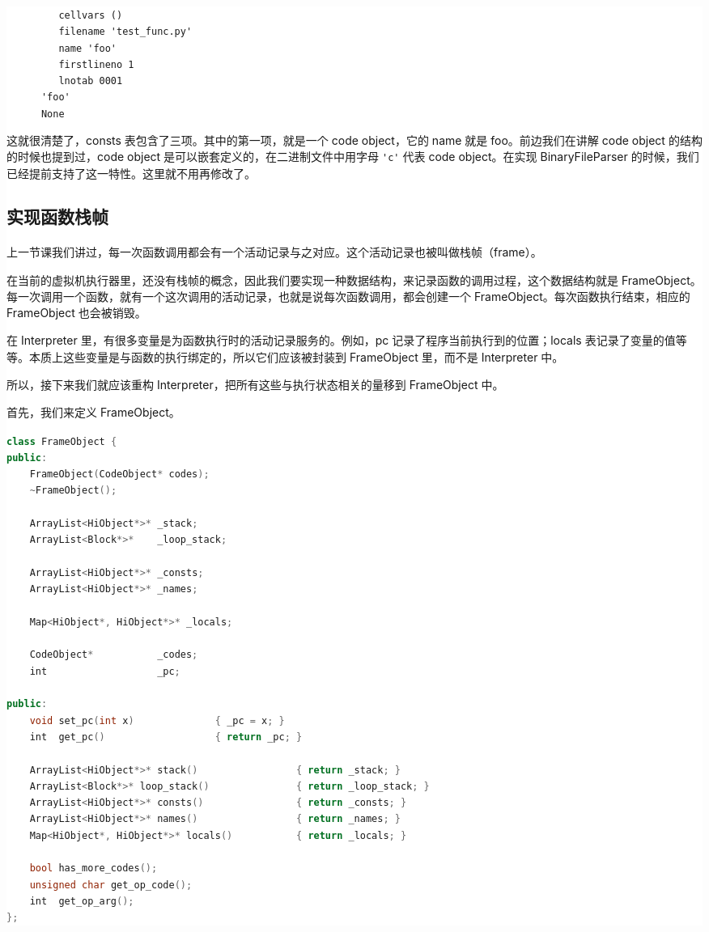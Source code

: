 ```plain
         cellvars ()
         filename 'test_func.py'
         name 'foo'
         firstlineno 1
         lnotab 0001
      'foo'
      None

```

这就很清楚了，consts 表包含了三项。其中的第一项，就是一个 code object，它的 name 就是 foo。前边我们在讲解 code object 的结构的时候也提到过，code object 是可以嵌套定义的，在二进制文件中用字母 `'c'` 代表 code object。在实现 BinaryFileParser 的时候，我们已经提前支持了这一特性。这里就不用再修改了。

## 实现函数栈帧

上一节课我们讲过，每一次函数调用都会有一个活动记录与之对应。这个活动记录也被叫做栈帧（frame）。

在当前的虚拟机执行器里，还没有栈帧的概念，因此我们要实现一种数据结构，来记录函数的调用过程，这个数据结构就是 FrameObject。每一次调用一个函数，就有一个这次调用的活动记录，也就是说每次函数调用，都会创建一个 FrameObject。每次函数执行结束，相应的 FrameObject 也会被销毁。

在 Interpreter 里，有很多变量是为函数执行时的活动记录服务的。例如，pc 记录了程序当前执行到的位置；locals 表记录了变量的值等等。本质上这些变量是与函数的执行绑定的，所以它们应该被封装到 FrameObject 里，而不是 Interpreter 中。

所以，接下来我们就应该重构 Interpreter，把所有这些与执行状态相关的量移到 FrameObject 中。

首先，我们来定义 FrameObject。

```c++
class FrameObject {
public:
    FrameObject(CodeObject* codes);
    ~FrameObject();

    ArrayList<HiObject*>* _stack;
    ArrayList<Block*>*    _loop_stack;

    ArrayList<HiObject*>* _consts;
    ArrayList<HiObject*>* _names;

    Map<HiObject*, HiObject*>* _locals;

    CodeObject*           _codes;
    int                   _pc;

public:
    void set_pc(int x)              { _pc = x; }
    int  get_pc()                   { return _pc; }

    ArrayList<HiObject*>* stack()                 { return _stack; }
    ArrayList<Block*>* loop_stack()               { return _loop_stack; }
    ArrayList<HiObject*>* consts()                { return _consts; }
    ArrayList<HiObject*>* names()                 { return _names; }
    Map<HiObject*, HiObject*>* locals()           { return _locals; }

    bool has_more_codes();
    unsigned char get_op_code();
    int  get_op_arg();
};

```
